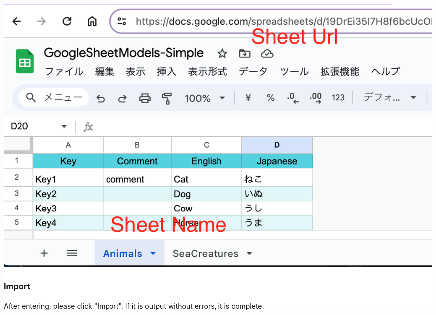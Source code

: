 ![](assets/googleSheet/simple_sheet.png)

### Import

After entering, please click "Import". If it is output without errors, it is complete.
